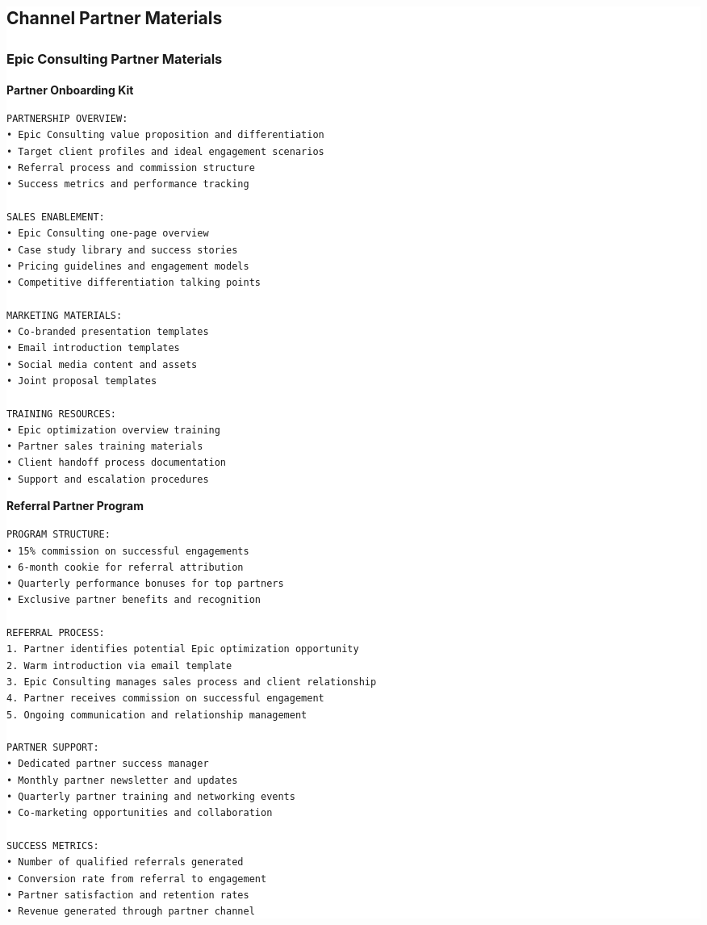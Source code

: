 ## Channel Partner Materials

### Epic Consulting Partner Materials

**Partner Onboarding Kit**
```
PARTNERSHIP OVERVIEW:
• Epic Consulting value proposition and differentiation
• Target client profiles and ideal engagement scenarios
• Referral process and commission structure
• Success metrics and performance tracking

SALES ENABLEMENT:
• Epic Consulting one-page overview
• Case study library and success stories
• Pricing guidelines and engagement models
• Competitive differentiation talking points

MARKETING MATERIALS:
• Co-branded presentation templates
• Email introduction templates
• Social media content and assets
• Joint proposal templates

TRAINING RESOURCES:
• Epic optimization overview training
• Partner sales training materials
• Client handoff process documentation
• Support and escalation procedures
```

**Referral Partner Program**
```
PROGRAM STRUCTURE:
• 15% commission on successful engagements
• 6-month cookie for referral attribution
• Quarterly performance bonuses for top partners
• Exclusive partner benefits and recognition

REFERRAL PROCESS:
1. Partner identifies potential Epic optimization opportunity
2. Warm introduction via email template
3. Epic Consulting manages sales process and client relationship
4. Partner receives commission on successful engagement
5. Ongoing communication and relationship management

PARTNER SUPPORT:
• Dedicated partner success manager
• Monthly partner newsletter and updates
• Quarterly partner training and networking events
• Co-marketing opportunities and collaboration

SUCCESS METRICS:
• Number of qualified referrals generated
• Conversion rate from referral to engagement
• Partner satisfaction and retention rates
• Revenue generated through partner channel
```
